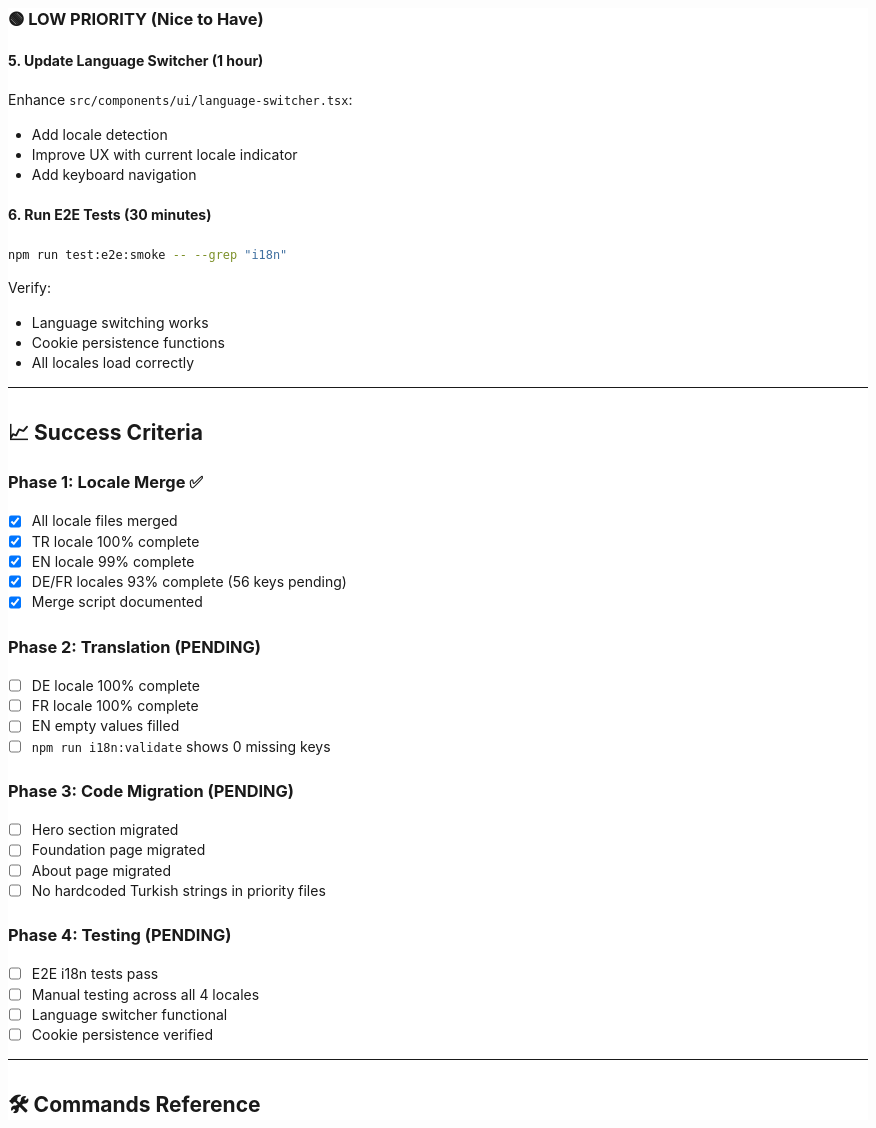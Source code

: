 ### 🟢 LOW PRIORITY (Nice to Have)

#### 5. Update Language Switcher (1 hour)
Enhance `src/components/ui/language-switcher.tsx`:
- Add locale detection
- Improve UX with current locale indicator
- Add keyboard navigation

#### 6. Run E2E Tests (30 minutes)
```bash
npm run test:e2e:smoke -- --grep "i18n"
```
Verify:
- Language switching works
- Cookie persistence functions
- All locales load correctly

---

## 📈 Success Criteria

### Phase 1: Locale Merge ✅
- [x] All locale files merged
- [x] TR locale 100% complete
- [x] EN locale 99% complete
- [x] DE/FR locales 93% complete (56 keys pending)
- [x] Merge script documented

### Phase 2: Translation (PENDING)
- [ ] DE locale 100% complete
- [ ] FR locale 100% complete
- [ ] EN empty values filled
- [ ] `npm run i18n:validate` shows 0 missing keys

### Phase 3: Code Migration (PENDING)
- [ ] Hero section migrated
- [ ] Foundation page migrated
- [ ] About page migrated
- [ ] No hardcoded Turkish strings in priority files

### Phase 4: Testing (PENDING)
- [ ] E2E i18n tests pass
- [ ] Manual testing across all 4 locales
- [ ] Language switcher functional
- [ ] Cookie persistence verified

---

## 🛠️ Commands Reference
